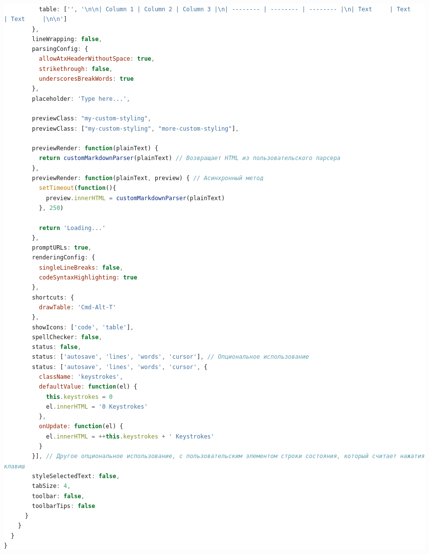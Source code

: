 ```JavaScript
          table: ['', '\n\n| Column 1 | Column 2 | Column 3 |\n| -------- | -------- | -------- |\n| Text     | Text      | Text     |\n\n']
        },
        lineWrapping: false,
        parsingConfig: {
          allowAtxHeaderWithoutSpace: true,
          strikethrough: false,
          underscoresBreakWords: true
        },
        placeholder: 'Type here...',

        previewClass: "my-custom-styling",
	    previewClass: ["my-custom-styling", "more-custom-styling"],

        previewRender: function(plainText) {
          return customMarkdownParser(plainText) // Возвращает HTML из пользовательского парсера
        },
        previewRender: function(plainText, preview) { // Асинхронный метод
          setTimeout(function(){
            preview.innerHTML = customMarkdownParser(plainText)
          }, 250)

          return 'Loading...'
        },
        promptURLs: true,
        renderingConfig: {
          singleLineBreaks: false,
          codeSyntaxHighlighting: true
        },
        shortcuts: {
          drawTable: 'Cmd-Alt-T'
        },
        showIcons: ['code', 'table'],
        spellChecker: false,
        status: false,
        status: ['autosave', 'lines', 'words', 'cursor'], // Опциональное использование
        status: ['autosave', 'lines', 'words', 'cursor', {
          className: 'keystrokes',
          defaultValue: function(el) {
            this.keystrokes = 0
            el.innerHTML = '0 Keystrokes'
          },
          onUpdate: function(el) {
            el.innerHTML = ++this.keystrokes + ' Keystrokes'
          }
        }], // Другое опциональное использование, с пользовательским элементом строки состояния, который считает нажатия клавиш
        styleSelectedText: false,
        tabSize: 4,
        toolbar: false,
        toolbarTips: false
      }
    }
  }
}
```

